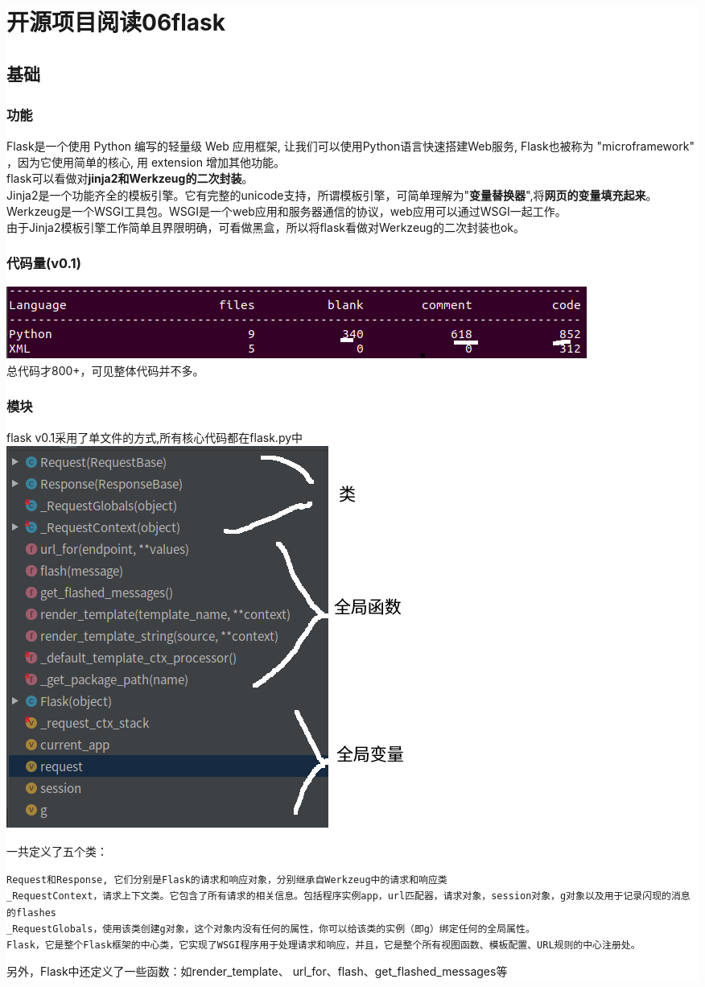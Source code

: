 # 开源项目阅读06flask
## 基础
### 功能
Flask是一个使用 Python 编写的轻量级 Web 应用框架, 让我们可以使用Python语言快速搭建Web服务, Flask也被称为 "microframework" ，因为它使用简单的核心, 用 extension 增加其他功能。  
flask可以看做对**jinja2和Werkzeug的二次封装**。  
Jinja2是一个功能齐全的模板引擎。它有完整的unicode支持，所谓模板引擎，可简单理解为"**变量替换器**",将**网页的变量填充起来**。
Werkzeug是一个WSGI工具包。WSGI是一个web应用和服务器通信的协议，web应用可以通过WSGI一起工作。  
由于Jinja2模板引擎工作简单且界限明确，可看做黑盒，所以将flask看做对Werkzeug的二次封装也ok。  
### 代码量(v0.1)
![](_v_images/20200718170120202_1210611367.png)  
总代码才800+，可见整体代码并不多。  

### 模块  
flask v0.1采用了单文件的方式,所有核心代码都在flask.py中  
![](_v_images/20200718171822973_403760036.png)  

一共定义了五个类：  
```
Request和Response, 它们分别是Flask的请求和响应对象，分别继承自Werkzeug中的请求和响应类
_RequestContext，请求上下文类。它包含了所有请求的相关信息。包括程序实例app，url匹配器，请求对象，session对象，g对象以及用于记录闪现的消息的flashes
_RequestGlobals，使用该类创建g对象，这个对象内没有任何的属性，你可以给该类的实例（即g）绑定任何的全局属性。
Flask，它是整个Flask框架的中心类，它实现了WSGI程序用于处理请求和响应，并且，它是整个所有视图函数、模板配置、URL规则的中心注册处。
```
另外，Flask中还定义了一些函数：如render_template、 url_for、flash、get_flashed_messages等   
